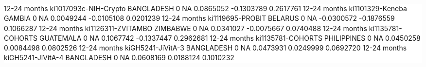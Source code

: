 12-24 months   ki1017093c-NIH-Crypto     BANGLADESH    0                    NA                 0.0865052   -0.1303789    0.2617761
12-24 months   ki1101329-Keneba          GAMBIA        0                    NA                 0.0049244   -0.0105108    0.0201239
12-24 months   ki1119695-PROBIT          BELARUS       0                    NA                -0.0300572   -0.1876559    0.1066287
12-24 months   ki1126311-ZVITAMBO        ZIMBABWE      0                    NA                 0.0341027   -0.0075667    0.0740488
12-24 months   ki1135781-COHORTS         GUATEMALA     0                    NA                 0.1067742   -0.1337447    0.2962681
12-24 months   ki1135781-COHORTS         PHILIPPINES   0                    NA                 0.0450258    0.0084498    0.0802526
12-24 months   kiGH5241-JiVitA-3         BANGLADESH    0                    NA                 0.0473931    0.0249999    0.0692720
12-24 months   kiGH5241-JiVitA-4         BANGLADESH    0                    NA                 0.0608169    0.0188124    0.1010232
